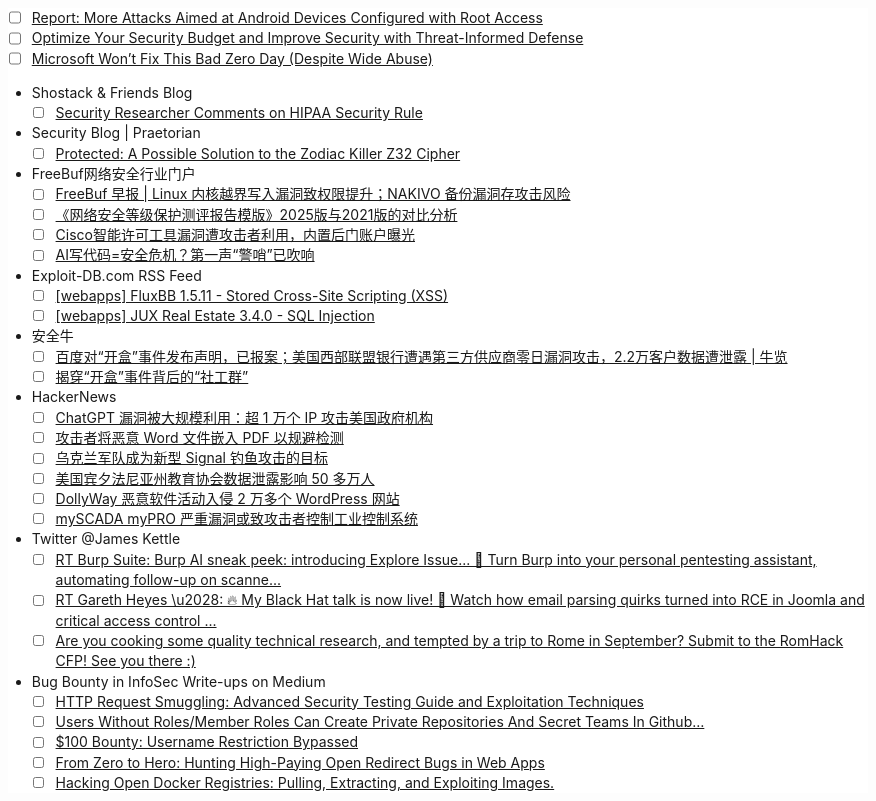   - [ ] [Report: More Attacks Aimed at Android Devices Configured with Root Access](https://securityboulevard.com/2025/03/report-more-attacks-aimed-at-android-devices-configured-with-root-access/?utm_source=rss&utm_medium=rss&utm_campaign=report-more-attacks-aimed-at-android-devices-configured-with-root-access)
  - [ ] [Optimize Your Security Budget and Improve Security with Threat-Informed Defense](https://securityboulevard.com/2025/03/optimize-your-security-budget-and-improve-security-with-threat-informed-defense/?utm_source=rss&utm_medium=rss&utm_campaign=optimize-your-security-budget-and-improve-security-with-threat-informed-defense)
  - [ ] [Microsoft Won’t Fix This Bad Zero Day (Despite Wide Abuse)](https://securityboulevard.com/2025/03/windows-shortcut-lnk-zdi-can-25373-richixbw/?utm_source=rss&utm_medium=rss&utm_campaign=windows-shortcut-lnk-zdi-can-25373-richixbw)
- Shostack & Friends Blog
  - [ ] [Security Researcher Comments on HIPAA Security Rule](https://shostack.org/blog/security-researcher-comment-on-hipaa-security-rules/)
- Security Blog | Praetorian
  - [ ] [Protected: A Possible Solution to the Zodiac Killer Z32 Cipher](https://www.praetorian.com/blog/a-possible-solution-to-the-zodiac-killer-z32-cipher/)
- FreeBuf网络安全行业门户
  - [ ] [FreeBuf 早报 | Linux 内核越界写入漏洞致权限提升；NAKIVO 备份漏洞存攻击风险](https://www.freebuf.com/news/425211.html)
  - [ ] [《网络安全等级保护测评报告模版》2025版与2021版的对比分析](https://www.freebuf.com/articles/network/425190.html)
  - [ ] [Cisco智能许可工具漏洞遭攻击者利用，内置后门账户曝光](https://www.freebuf.com/vuls/425266.html)
  - [ ] [AI写代码=安全危机？第一声“警哨”已吹响](https://www.freebuf.com/articles/es/425151.html)
- Exploit-DB.com RSS Feed
  - [ ] [[webapps] FluxBB 1.5.11 - Stored Cross-Site Scripting (XSS)](https://www.exploit-db.com/exploits/52090)
  - [ ] [[webapps] JUX Real Estate 3.4.0 - SQL Injection](https://www.exploit-db.com/exploits/52089)
- 安全牛
  - [ ] [百度对“开盒”事件发布声明，已报案；美国西部联盟银行遭遇第三方供应商零日漏洞攻击，2.2万客户数据遭泄露 | 牛览](https://mp.weixin.qq.com/s?__biz=MjM5Njc3NjM4MA==&mid=2651135571&idx=1&sn=451a4d09d4e99c41227f7e738fd922de&chksm=bd15ae808a622796d75d85bb9e4abfd791d085b27f1b32cc8b1b6bc4ad1f2390e5a4ce4c3175&scene=58&subscene=0#rd)
  - [ ] [揭穿“开盒”事件背后的“社工群”](https://mp.weixin.qq.com/s?__biz=MjM5Njc3NjM4MA==&mid=2651135571&idx=2&sn=2ad12dfd369d85aea3211f8d4d94ffa4&chksm=bd15ae808a622796e77e249a388bec87a7105d35f10eed2b89b2f3fba60c385831d4922d9335&scene=58&subscene=0#rd)
- HackerNews
  - [ ] [ChatGPT 漏洞被大规模利用：超 1 万个 IP 攻击美国政府机构](https://hackernews.cc/archives/57958)
  - [ ] [攻击者将恶意 Word 文件嵌入 PDF 以规避检测](https://hackernews.cc/archives/57950)
  - [ ] [乌克兰军队成为新型 Signal 钓鱼攻击的目标](https://hackernews.cc/archives/57935)
  - [ ] [美国宾夕法尼亚州教育协会数据泄露影响 50 多万人](https://hackernews.cc/archives/57933)
  - [ ] [DollyWay 恶意软件活动入侵 2 万多个 WordPress 网站](https://hackernews.cc/archives/57931)
  - [ ] [mySCADA myPRO 严重漏洞或致攻击者控制工业控制系统](https://hackernews.cc/archives/57928)
- Twitter @James Kettle
  - [ ] [RT Burp Suite: Burp AI sneak peek: introducing Explore Issue... 👀 Turn Burp into your personal pentesting assistant, automating follow-up on scanne...](https://x.com/albinowax/status/1902742946253799534)
  - [ ] [RT Gareth Heyes \u2028: 🔥 My Black Hat talk is now live! 🎥 Watch how email parsing quirks turned into RCE in Joomla and critical access control ...](https://x.com/albinowax/status/1902703693947900353)
  - [ ] [Are you cooking some quality technical research, and tempted by a trip to Rome in September? Submit to the RomHack CFP! See you there :)](https://x.com/albinowax/status/1902674901271454080)
- Bug Bounty in InfoSec Write-ups on Medium
  - [ ] [HTTP Request Smuggling: Advanced Security Testing Guide and Exploitation Techniques](https://infosecwriteups.com/http-request-smuggling-advanced-security-testing-guide-and-exploitation-techniques-1d4dac9a826a?source=rss----7b722bfd1b8d--bug_bounty)
  - [ ] [Users Without Roles/Member Roles Can Create Private Repositories And Secret Teams In Github…](https://infosecwriteups.com/users-without-roles-member-roles-can-create-private-repositories-and-secret-teams-in-github-8fec746ac684?source=rss----7b722bfd1b8d--bug_bounty)
  - [ ] [$100 Bounty: Username Restriction Bypassed](https://infosecwriteups.com/100-bounty-username-restriction-bypassed-30f5c057c810?source=rss----7b722bfd1b8d--bug_bounty)
  - [ ] [From Zero to Hero: Hunting High-Paying Open Redirect Bugs in Web Apps](https://infosecwriteups.com/from-zero-to-hero-hunting-high-paying-open-redirect-bugs-in-web-apps-fdb80286236e?source=rss----7b722bfd1b8d--bug_bounty)
  - [ ] [Hacking Open Docker Registries: Pulling, Extracting, and Exploiting Images.](https://infosecwriteups.com/hacking-open-docker-registries-pulling-extracting-and-exploiting-images-339f41fbf9b4?source=rss----7b722bfd1b8d--bug_bounty)